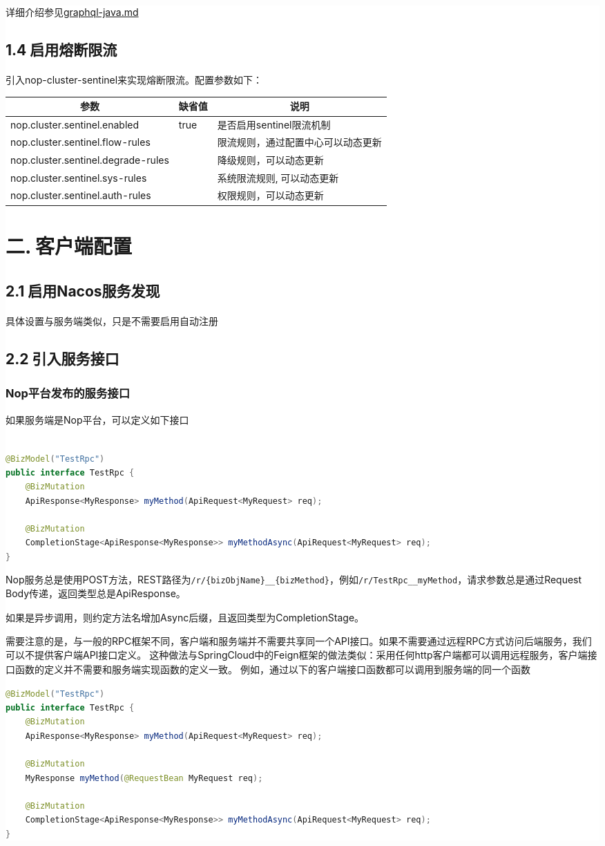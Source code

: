 详细介绍参见[graphql-java.md](../graphql/graphql-java.md)

## 1.4 启用熔断限流

引入nop-cluster-sentinel来实现熔断限流。配置参数如下：

| 参数                                 | 缺省值  | 说明                |
|------------------------------------|------|-------------------|
| nop.cluster.sentinel.enabled       | true | 是否启用sentinel限流机制  |
| nop.cluster.sentinel.flow-rules    |      | 限流规则，通过配置中心可以动态更新 |
| nop.cluster.sentinel.degrade-rules |      | 降级规则，可以动态更新       |
| nop.cluster.sentinel.sys-rules     |      | 系统限流规则, 可以动态更新    |
| nop.cluster.sentinel.auth-rules    |      | 权限规则，可以动态更新       |

# 二. 客户端配置

## 2.1 启用Nacos服务发现

具体设置与服务端类似，只是不需要启用自动注册

## 2.2 引入服务接口

### Nop平台发布的服务接口

如果服务端是Nop平台，可以定义如下接口

```java

@BizModel("TestRpc")
public interface TestRpc {
    @BizMutation
    ApiResponse<MyResponse> myMethod(ApiRequest<MyRequest> req);

    @BizMutation
    CompletionStage<ApiResponse<MyResponse>> myMethodAsync(ApiRequest<MyRequest> req);
}
```

Nop服务总是使用POST方法，REST路径为`/r/{bizObjName}__{bizMethod}`，例如`/r/TestRpc__myMethod`，请求参数总是通过Request
Body传递，返回类型总是ApiResponse。

如果是异步调用，则约定方法名增加Async后缀，且返回类型为CompletionStage。

需要注意的是，与一般的RPC框架不同，客户端和服务端并不需要共享同一个API接口。如果不需要通过远程RPC方式访问后端服务，我们可以不提供客户端API接口定义。
这种做法与SpringCloud中的Feign框架的做法类似：采用任何http客户端都可以调用远程服务，客户端接口函数的定义并不需要和服务端实现函数的定义一致。
例如，通过以下的客户端接口函数都可以调用到服务端的同一个函数

````java
@BizModel("TestRpc")
public interface TestRpc {
    @BizMutation
    ApiResponse<MyResponse> myMethod(ApiRequest<MyRequest> req);

    @BizMutation 
    MyResponse myMethod(@RequestBean MyRequest req);

    @BizMutation
    CompletionStage<ApiResponse<MyResponse>> myMethodAsync(ApiRequest<MyRequest> req);
}
````
